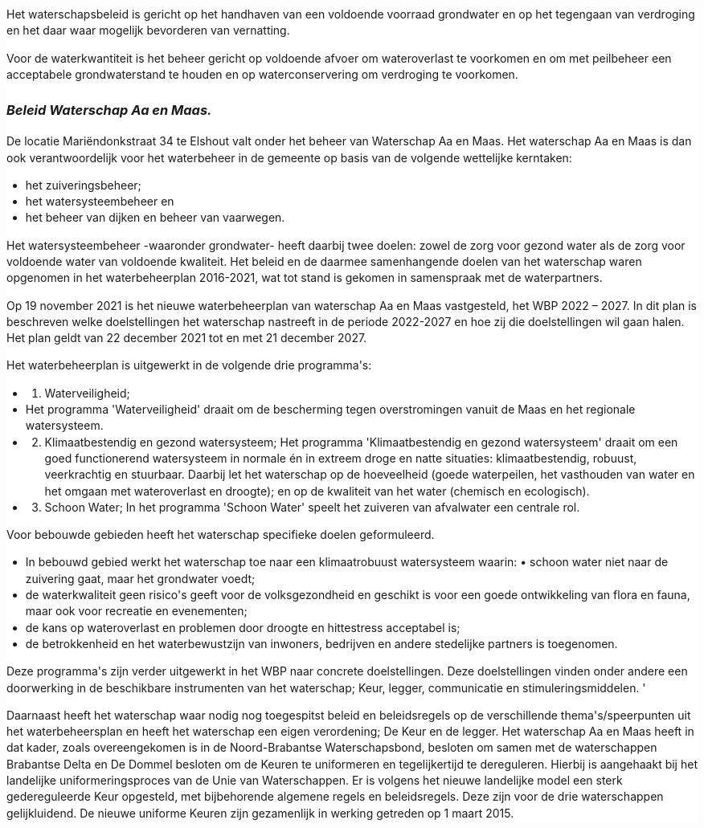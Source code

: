 Het waterschapsbeleid is gericht op het handhaven van een voldoende voorraad grondwater en op het tegengaan van verdroging en het daar waar mogelijk bevorderen van vernatting.

Voor de waterkwantiteit is het beheer gericht op voldoende afvoer om wateroverlast te voorkomen en om met peilbeheer een acceptabele grondwaterstand te houden en op waterconservering om verdroging te voorkomen.

### *Beleid Waterschap Aa en Maas.*

De locatie Mariëndonkstraat 34 te Elshout valt onder het beheer van Waterschap Aa en Maas. Het waterschap Aa en Maas is dan ook verantwoordelijk voor het waterbeheer in de gemeente op basis van de volgende wettelijke kerntaken:

- het zuiveringsbeheer;
- het watersysteembeheer en
- het beheer van dijken en beheer van vaarwegen.

Het watersysteembeheer -waaronder grondwater- heeft daarbij twee doelen: zowel de zorg voor gezond water als de zorg voor voldoende water van voldoende kwaliteit. Het beleid en de daarmee samenhangende doelen van het waterschap waren opgenomen in het waterbeheerplan 2016-2021, wat tot stand is gekomen in samenspraak met de waterpartners.

Op 19 november 2021 is het nieuwe waterbeheerplan van waterschap Aa en Maas vastgesteld, het WBP 2022 – 2027. In dit plan is beschreven welke doelstellingen het waterschap nastreeft in de periode 2022-2027 en hoe zij die doelstellingen wil gaan halen. Het plan geldt van 22 december 2021 tot en met 21 december 2027.

Het waterbeheerplan is uitgewerkt in de volgende drie programma's:

- 1. Waterveiligheid;
- Het programma 'Waterveiligheid' draait om de bescherming tegen overstromingen vanuit de Maas en het regionale watersysteem.
- 2. Klimaatbestendig en gezond watersysteem; Het programma 'Klimaatbestendig en gezond watersysteem' draait om een goed functionerend watersysteem in normale én in extreem droge en natte situaties: klimaatbestendig, robuust, veerkrachtig en stuurbaar. Daarbij let het waterschap op de hoeveelheid (goede waterpeilen, het vasthouden van water en het omgaan met wateroverlast en droogte); en op de kwaliteit van het water (chemisch en ecologisch).
- 3. Schoon Water; In het programma 'Schoon Water' speelt het zuiveren van afvalwater een centrale rol.

Voor bebouwde gebieden heeft het waterschap specifieke doelen geformuleerd.

- In bebouwd gebied werkt het waterschap toe naar een klimaatrobuust watersysteem waarin: • schoon water niet naar de zuivering gaat, maar het grondwater voedt;
- de waterkwaliteit geen risico's geeft voor de volksgezondheid en geschikt is voor een goede ontwikkeling van flora en fauna, maar ook voor recreatie en evenementen;
- de kans op wateroverlast en problemen door droogte en hittestress acceptabel is;
- de betrokkenheid en het waterbewustzijn van inwoners, bedrijven en andere stedelijke partners is toegenomen.

Deze programma's zijn verder uitgewerkt in het WBP naar concrete doelstellingen. Deze doelstellingen vinden onder andere een doorwerking in de beschikbare instrumenten van het waterschap; Keur, legger, communicatie en stimuleringsmiddelen. '

Daarnaast heeft het waterschap waar nodig nog toegespitst beleid en beleidsregels op de verschillende thema's/speerpunten uit het waterbeheersplan en heeft het waterschap een eigen verordening; De Keur en de legger. Het waterschap Aa en Maas heeft in dat kader, zoals overeengekomen is in de Noord-Brabantse Waterschapsbond, besloten om samen met de waterschappen Brabantse Delta en De Dommel besloten om de Keuren te uniformeren en tegelijkertijd te dereguleren. Hierbij is aangehaakt bij het landelijke uniformeringsproces van de Unie van Waterschappen. Er is volgens het nieuwe landelijke model een sterk gedereguleerde Keur opgesteld, met bijbehorende algemene regels en beleidsregels. Deze zijn voor de drie waterschappen gelijkluidend. De nieuwe uniforme Keuren zijn gezamenlijk in werking getreden op 1 maart 2015.
